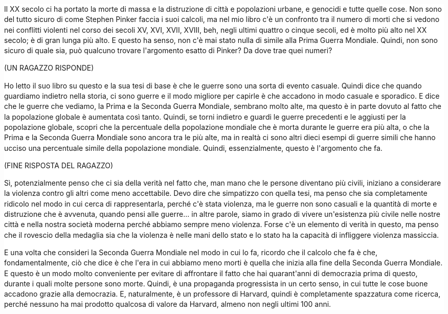 Il XX secolo ci ha portato la morte di massa e la distruzione di città e popolazioni urbane, e genocidi e tutte quelle cose. Non
sono del tutto sicuro di come Stephen Pinker faccia i suoi calcoli, ma nel mio libro c'è un confronto tra il numero di morti che
si vedono nei conflitti violenti nel corso dei secoli XV, XVI, XVII, XVIII, beh, negli ultimi quattro o cinque secoli, ed è molto
più alto nel XX secolo; è di gran lunga più alto. E questo ha senso, non c'è mai stato nulla di simile alla Prima Guerra Mondiale.
Quindi, non sono sicuro di quale sia, può qualcuno trovare l'argomento esatto di Pinker? Da dove trae quei numeri?

(UN RAGAZZO RISPONDE)

Ho letto il suo libro su questo e la sua tesi di base è che le guerre sono una sorta di evento casuale. Quindi dice che quando
guardiamo indietro nella storia, ci sono guerre e il modo migliore per capirle è che accadono in modo casuale e sporadico. E dice
che le guerre che vediamo, la Prima e la Seconda Guerra Mondiale, sembrano molto alte, ma questo è in parte dovuto al fatto che la
popolazione globale è aumentata così tanto. Quindi, se torni indietro e guardi le guerre precedenti e le aggiusti per la
popolazione globale, scopri che la percentuale della popolazione mondiale che è morta durante le guerre era più alta, o che la
Prima e la Seconda Guerra Mondiale sono ancora tra le più alte, ma in realtà ci sono altri dieci esempi di guerre simili che hanno
ucciso una percentuale simile della popolazione mondiale. Quindi, essenzialmente, questo è l'argomento che fa.

(FINE RISPOSTA DEL RAGAZZO)

Sì, potenzialmente penso che ci sia della verità nel fatto che, man mano che le persone diventano più civili, iniziano a
considerare la violenza contro gli altri come meno accettabile. Devo dire che simpatizzo con quella tesi, ma penso che sia
completamente ridicolo nel modo in cui cerca di rappresentarla, perché c'è stata violenza, ma le guerre non sono
casuali e la quantità di morte e distruzione che è avvenuta, quando pensi alle guerre... in altre parole, siamo in grado di vivere
un'esistenza più civile nelle nostre città e nella nostra società moderna perché abbiamo sempre meno violenza. Forse c'è un
elemento di verità in questo, ma penso che il rovescio della medaglia sia che la violenza è nelle mani dello stato e lo stato ha
la capacità di infliggere violenza massiccia.

E una volta che consideri la Seconda Guerra Mondiale nel modo in cui lo fa, ricordo che il calcolo che fa è che, fondamentalmente,
ciò che dice è che l'era in cui abbiamo meno morti è quella che inizia alla fine della Seconda Guerra Mondiale. E questo è un modo
molto conveniente per evitare di affrontare il fatto che hai quarant'anni di democrazia prima di questo, durante i quali molte
persone sono morte. Quindi, è una propaganda progressista in un certo senso, in cui tutte le cose buone accadono grazie alla
democrazia. E, naturalmente, è un professore di Harvard, quindi è completamente spazzatura come ricerca, perché nessuno ha mai
prodotto qualcosa di valore da Harvard, almeno non negli ultimi 100 anni.
